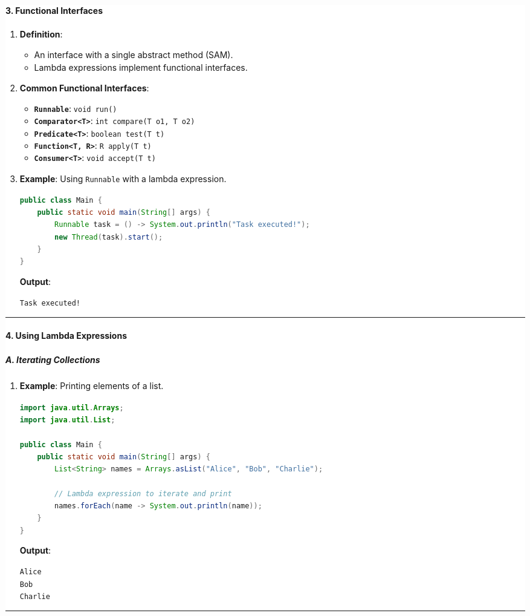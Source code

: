 
#### **3. Functional Interfaces**

1. **Definition**:
   - An interface with a single abstract method (SAM).
   - Lambda expressions implement functional interfaces.

2. **Common Functional Interfaces**:
   - **`Runnable`**: `void run()`
   - **`Comparator<T>`**: `int compare(T o1, T o2)`
   - **`Predicate<T>`**: `boolean test(T t)`
   - **`Function<T, R>`**: `R apply(T t)`
   - **`Consumer<T>`**: `void accept(T t)`

3. **Example**: Using `Runnable` with a lambda expression.
   ```java
   public class Main {
       public static void main(String[] args) {
           Runnable task = () -> System.out.println("Task executed!");
           new Thread(task).start();
       }
   }
   ```

   **Output**:
   ```
   Task executed!
   ```

---

#### **4. Using Lambda Expressions**

##### **A. Iterating Collections**

1. **Example**: Printing elements of a list.
   ```java
   import java.util.Arrays;
   import java.util.List;

   public class Main {
       public static void main(String[] args) {
           List<String> names = Arrays.asList("Alice", "Bob", "Charlie");

           // Lambda expression to iterate and print
           names.forEach(name -> System.out.println(name));
       }
   }
   ```

   **Output**:
   ```
   Alice
   Bob
   Charlie
   ```

---